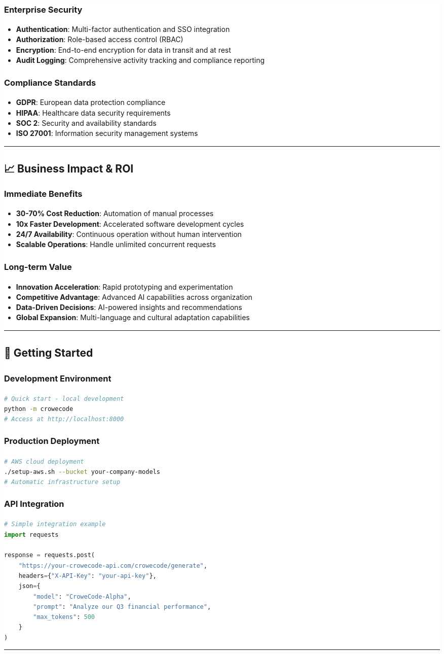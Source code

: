 ### **Enterprise Security**
- **Authentication**: Multi-factor authentication and SSO integration
- **Authorization**: Role-based access control (RBAC)
- **Encryption**: End-to-end encryption for data in transit and at rest
- **Audit Logging**: Comprehensive activity tracking and compliance reporting

### **Compliance Standards**
- **GDPR**: European data protection compliance
- **HIPAA**: Healthcare data security requirements
- **SOC 2**: Security and availability standards
- **ISO 27001**: Information security management systems

---

## 📈 **Business Impact & ROI**

### **Immediate Benefits**
- **30-70% Cost Reduction**: Automation of manual processes
- **10x Faster Development**: Accelerated software development cycles
- **24/7 Availability**: Continuous operation without human intervention
- **Scalable Operations**: Handle unlimited concurrent requests

### **Long-term Value**
- **Innovation Acceleration**: Rapid prototyping and experimentation
- **Competitive Advantage**: Advanced AI capabilities across organization
- **Data-Driven Decisions**: AI-powered insights and recommendations
- **Global Expansion**: Multi-language and cultural adaptation capabilities

---

## 🚀 **Getting Started**

### **Development Environment**
```bash
# Quick start - local development
python -m crowecode
# Access at http://localhost:8000
```

### **Production Deployment**
```bash
# AWS cloud deployment
./setup-aws.sh --bucket your-company-models
# Automatic infrastructure setup
```

### **API Integration**
```python
# Simple integration example
import requests

response = requests.post(
    "https://your-crowecode-api.com/crowecode/generate",
    headers={"X-API-Key": "your-api-key"},
    json={
        "model": "CroweCode-Alpha",
        "prompt": "Analyze our Q3 financial performance",
        "max_tokens": 500
    }
)
```

---